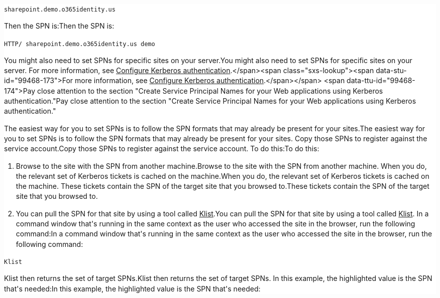 ```
sharepoint.demo.o365identity.us
```

<span data-ttu-id="99468-171">Then the SPN is:</span><span class="sxs-lookup"><span data-stu-id="99468-171">Then the SPN is:</span></span>

```
HTTP/ sharepoint.demo.o365identity.us demo
```

<span data-ttu-id="99468-172">You might also need to set SPNs for specific sites on your server.</span><span class="sxs-lookup"><span data-stu-id="99468-172">You might also need to set SPNs for specific sites on your server.</span></span> <span data-ttu-id="99468-173">For more information, see [Configure Kerberos authentication](https://technet.microsoft.com/library/cc263449(v=office.12).aspx).</span><span class="sxs-lookup"><span data-stu-id="99468-173">For more information, see [Configure Kerberos authentication](https://technet.microsoft.com/library/cc263449(v=office.12).aspx).</span></span> <span data-ttu-id="99468-174">Pay close attention to the section "Create Service Principal Names for your Web applications using Kerberos authentication."</span><span class="sxs-lookup"><span data-stu-id="99468-174">Pay close attention to the section "Create Service Principal Names for your Web applications using Kerberos authentication."</span></span>

<span data-ttu-id="99468-175">The easiest way for you to set SPNs is to follow the SPN formats that may already be present for your sites.</span><span class="sxs-lookup"><span data-stu-id="99468-175">The easiest way for you to set SPNs is to follow the SPN formats that may already be present for your sites.</span></span> <span data-ttu-id="99468-176">Copy those SPNs to register against the service account.</span><span class="sxs-lookup"><span data-stu-id="99468-176">Copy those SPNs to register against the service account.</span></span> <span data-ttu-id="99468-177">To do this:</span><span class="sxs-lookup"><span data-stu-id="99468-177">To do this:</span></span>

1. <span data-ttu-id="99468-178">Browse to the site with the SPN from another machine.</span><span class="sxs-lookup"><span data-stu-id="99468-178">Browse to the site with the SPN from another machine.</span></span>
 <span data-ttu-id="99468-179">When you do, the relevant set of Kerberos tickets is cached on the machine.</span><span class="sxs-lookup"><span data-stu-id="99468-179">When you do, the relevant set of Kerberos tickets is cached on the machine.</span></span> <span data-ttu-id="99468-180">These tickets contain the SPN of the target site that you browsed to.</span><span class="sxs-lookup"><span data-stu-id="99468-180">These tickets contain the SPN of the target site that you browsed to.</span></span>

2. <span data-ttu-id="99468-181">You can pull the SPN for that site by using a tool called [Klist](http://web.mit.edu/kerberos/krb5-devel/doc/user/user_commands/klist.html).</span><span class="sxs-lookup"><span data-stu-id="99468-181">You can pull the SPN for that site by using a tool called [Klist](http://web.mit.edu/kerberos/krb5-devel/doc/user/user_commands/klist.html).</span></span> <span data-ttu-id="99468-182">In a command window that's running in the same context as the user who accessed the site in the browser, run the following command:</span><span class="sxs-lookup"><span data-stu-id="99468-182">In a command window that's running in the same context as the user who accessed the site in the browser, run the following command:</span></span>
```
Klist
```
<span data-ttu-id="99468-183">Klist then returns the set of target SPNs.</span><span class="sxs-lookup"><span data-stu-id="99468-183">Klist then returns the set of target SPNs.</span></span> <span data-ttu-id="99468-184">In this example, the highlighted value is the SPN that's needed:</span><span class="sxs-lookup"><span data-stu-id="99468-184">In this example, the highlighted value is the SPN that's needed:</span></span>
